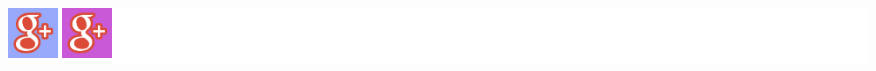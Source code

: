 <img src="./images/logo-icons-colorized-background-02/google.plus.jpg" width="50px"/> <img src="./images/logo-icons-colorized-background-03/google.plus.jpg" width="50px"/>